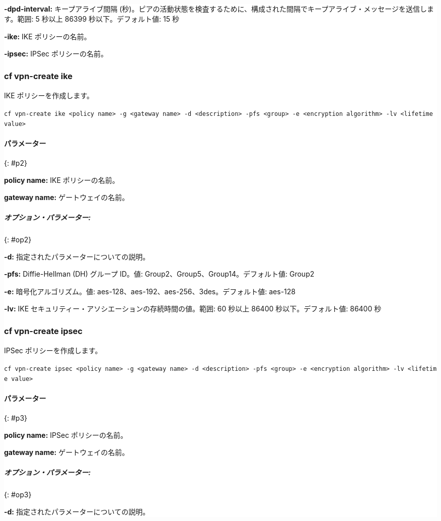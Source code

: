 **-dpd-interval:** キープアライブ間隔 (秒)。ピアの活動状態を検査するために、構成された間隔でキープアライブ・メッセージを送信します。範囲: 5 秒以上 86399 秒以下。デフォルト値: 15 秒

**-ike:** IKE ポリシーの名前。

**-ipsec:** IPSec ポリシーの名前。


### cf vpn-create ike

IKE ポリシーを作成します。

```
cf vpn-create ike <policy name> -g <gateway name> -d <description> -pfs <group> -e <encryption algorithm> -lv <lifetime value>
```
#### パラメーター
{: #p2}

**policy name:**
IKE ポリシーの名前。

**gateway name:**
ゲートウェイの名前。 

##### オプション・パラメーター:
{: #op2}

**-d:** 指定されたパラメーターについての説明。

**-pfs:** Diffie-Hellman (DH) グループ ID。値: Group2、Group5、Group14。デフォルト値: Group2 

**-e:** 暗号化アルゴリズム。値: aes-128、aes-192、aes-256、3des。デフォルト値: aes-128

**-lv:** IKE セキュリティー・アソシエーションの存続時間の値。範囲: 60 秒以上 86400 秒以下。デフォルト値: 86400 秒


### cf vpn-create ipsec

IPSec ポリシーを作成します。

```
cf vpn-create ipsec <policy name> -g <gateway name> -d <description> -pfs <group> -e <encryption algorithm> -lv <lifetime value>
```
#### パラメーター
{: #p3}

**policy name:**
IPSec ポリシーの名前。 

**gateway name:**
ゲートウェイの名前。 

##### オプション・パラメーター:
{: #op3}

**-d:** 指定されたパラメーターについての説明。
